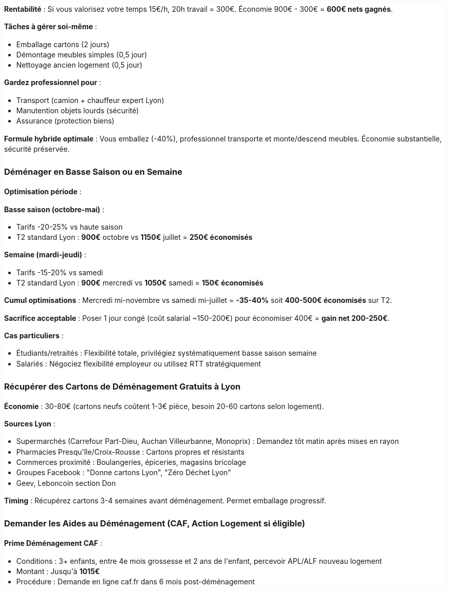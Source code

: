 **Rentabilité** : Si vous valorisez votre temps 15€/h, 20h travail = 300€. Économie 900€ - 300€ = **600€ nets gagnés**.

**Tâches à gérer soi-même** :
- Emballage cartons (2 jours)
- Démontage meubles simples (0,5 jour)
- Nettoyage ancien logement (0,5 jour)

**Gardez professionnel pour** :
- Transport (camion + chauffeur expert Lyon)
- Manutention objets lourds (sécurité)
- Assurance (protection biens)

**Formule hybride optimale** : Vous emballez (-40%), professionnel transporte et monte/descend meubles. Économie substantielle, sécurité préservée.

### Déménager en Basse Saison ou en Semaine

**Optimisation période** :

**Basse saison (octobre-mai)** :
- Tarifs -20-25% vs haute saison
- T2 standard Lyon : **900€** octobre vs **1150€** juillet = **250€ économisés**

**Semaine (mardi-jeudi)** :
- Tarifs -15-20% vs samedi
- T2 standard Lyon : **900€** mercredi vs **1050€** samedi = **150€ économisés**

**Cumul optimisations** : Mercredi mi-novembre vs samedi mi-juillet = **-35-40%** soit **400-500€ économisés** sur T2.

**Sacrifice acceptable** : Poser 1 jour congé (coût salarial ~150-200€) pour économiser 400€ = **gain net 200-250€**.

**Cas particuliers** :
- Étudiants/retraités : Flexibilité totale, privilégiez systématiquement basse saison semaine
- Salariés : Négociez flexibilité employeur ou utilisez RTT stratégiquement

### Récupérer des Cartons de Déménagement Gratuits à Lyon

**Économie** : 30-80€ (cartons neufs coûtent 1-3€ pièce, besoin 20-60 cartons selon logement).

**Sources Lyon** :
- Supermarchés (Carrefour Part-Dieu, Auchan Villeurbanne, Monoprix) : Demandez  tôt matin après mises en rayon
- Pharmacies Presqu'île/Croix-Rousse : Cartons propres et résistants
- Commerces proximité : Boulangeries, épiceries, magasins bricolage
- Groupes Facebook : "Donne cartons Lyon", "Zéro Déchet Lyon"
- Geev, Leboncoin section Don

**Timing** : Récupérez cartons 3-4 semaines avant déménagement. Permet emballage progressif.

### Demander les Aides au Déménagement (CAF, Action Logement si éligible)

**Prime Déménagement CAF** :
- Conditions : 3+ enfants, entre 4e mois grossesse et 2 ans de l'enfant, percevoir APL/ALF nouveau logement
- Montant : Jusqu'à **1015€**
- Procédure : Demande en ligne caf.fr dans 6 mois post-déménagement
